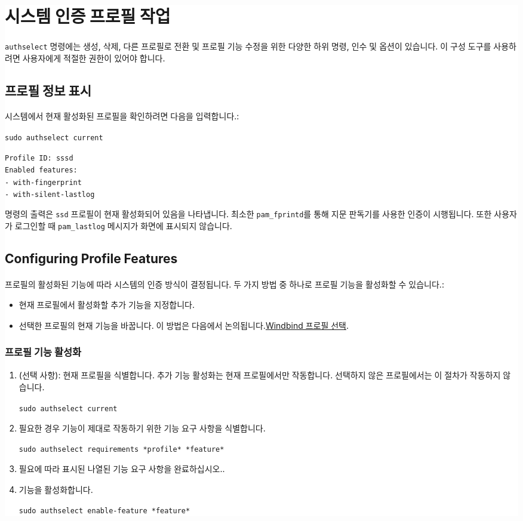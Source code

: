 
# 시스템 인증 프로필 작업

`authselect` 명령에는 생성, 삭제, 다른 프로필로 전환 및 프로필 기능 수정을 위한 다양한 하위 명령, 인수 및 옵션이 있습니다. 이 구성 도구를 사용하려면 사용자에게 적절한 권한이 있어야 합니다.

## 프로필 정보 표시

시스템에서 현재 활성화된 프로필을 확인하려면 다음을 입력합니다.:

```
sudo authselect current
```

```
Profile ID: sssd
Enabled features:
- with-fingerprint
- with-silent-lastlog
```

명령의 출력은 `ssd` 프로필이 현재 활성화되어 있음을 나타냅니다. 최소한 `pam_fprintd`를 통해 지문 판독기를 사용한 인증이 시행됩니다. 또한 사용자가 로그인할 때 `pam_lastlog` 메시지가 화면에 표시되지 않습니다.

## Configuring Profile Features

프로필의 활성화된 기능에 따라 시스템의 인증 방식이 결정됩니다. 두 가지 방법 중 하나로 프로필 기능을 활성화할 수 있습니다.:

-   현재 프로필에서 활성화할 추가 기능을 지정합니다.

-   선택한 프로필의 현재 기능을 바꿉니다. 이 방법은 다음에서 논의됩니다.[Windbind 프로필 선택](ko-userauth-WorkingWithSystemAuthenticationProfiles.md#windbind-프로필-선택).


### 프로필 기능 활성화

1.  \(선택 사항\): 현재 프로필을 식별합니다.
    추가 기능 활성화는 현재 프로필에서만 작동합니다. 선택하지 않은 프로필에서는 이 절차가 작동하지 않습니다.

    ```
    sudo authselect current
    ```

2.  필요한 경우 기능이 제대로 작동하기 위한 기능 요구 사항을 식별합니다.

    ```
    sudo authselect requirements *profile* *feature*
    ```

3.  필요에 따라 표시된 나열된 기능 요구 사항을 완료하십시오..

4.  기능을 활성화합니다.

    ```
    sudo authselect enable-feature *feature*
    ```
